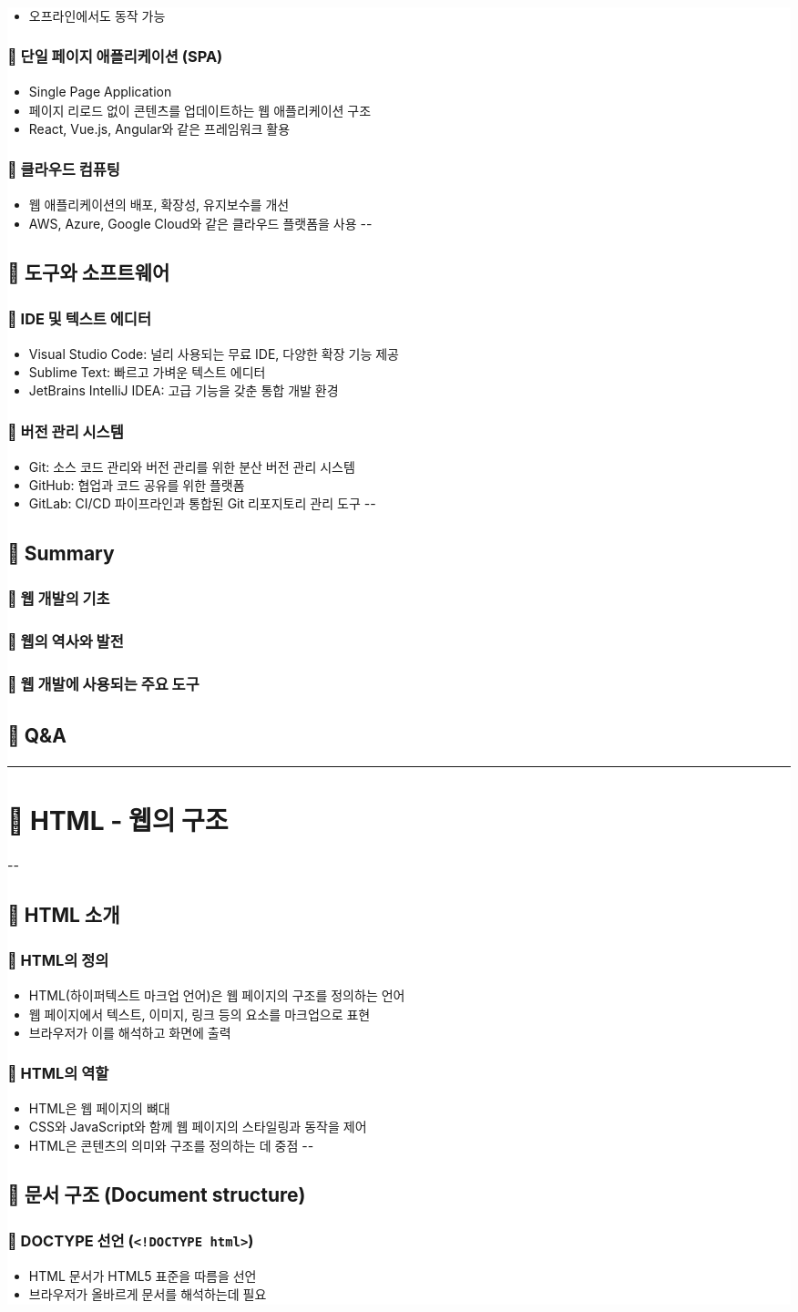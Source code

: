 - 오프라인에서도 동작 가능
### 🔸 단일 페이지 애플리케이션 (SPA)
- Single Page Application
- 페이지 리로드 없이 콘텐츠를 업데이트하는 웹 애플리케이션 구조
- React, Vue.js, Angular와 같은 프레임워크 활용
### 🔸 클라우드 컴퓨팅
- 웹 애플리케이션의 배포, 확장성, 유지보수를 개선
- AWS, Azure, Google Cloud와 같은 클라우드 플랫폼을 사용
--
## 🔘 도구와 소프트웨어
### 🔸 IDE 및 텍스트 에디터
- Visual Studio Code: 널리 사용되는 무료 IDE, 다양한 확장 기능 제공
- Sublime Text: 빠르고 가벼운 텍스트 에디터
- JetBrains IntelliJ IDEA: 고급 기능을 갖춘 통합 개발 환경
### 🔸 버전 관리 시스템
- Git: 소스 코드 관리와 버전 관리를 위한 분산 버전 관리 시스템
- GitHub: 협업과 코드 공유를 위한 플랫폼
- GitLab: CI/CD 파이프라인과 통합된 Git 리포지토리 관리 도구
--
## 🔘 Summary
### 🔸 웹 개발의 기초
### 🔸 웹의 역사와 발전
### 🔸 웹 개발에 사용되는 주요 도구
## 🔘 Q&A 
---
# 🔷 HTML - 웹의 구조
--
## 🔘 HTML 소개
### 🔸 HTML의 정의
- HTML(하이퍼텍스트 마크업 언어)은 웹 페이지의 구조를 정의하는 언어
- 웹 페이지에서 텍스트, 이미지, 링크 등의 요소를 마크업으로 표현
- 브라우저가 이를 해석하고 화면에 출력
### 🔸 HTML의 역할
- HTML은 웹 페이지의 뼈대
- CSS와 JavaScript와 함께 웹 페이지의 스타일링과 동작을 제어
- HTML은 콘텐츠의 의미와 구조를 정의하는 데 중점
--
## 🔘 문서 구조 (Document structure)
### 🔸 DOCTYPE 선언 (`<!DOCTYPE html>`)
- HTML 문서가 HTML5 표준을 따름을 선언
- 브라우저가 올바르게 문서를 해석하는데 필요
